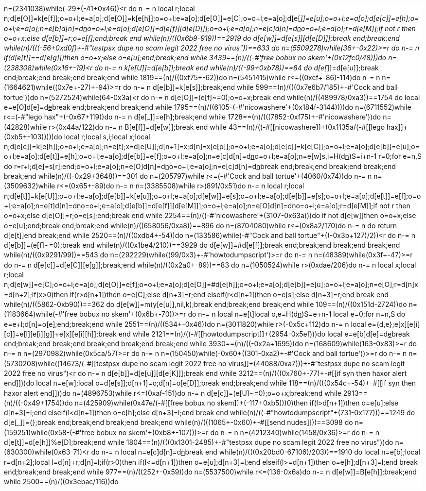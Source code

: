 n=(2341038)while(-29+(-41+0x46))<r do n-= n local r;local n;d[e[O]]=k[e[f]];o=o+l;e=a[o];d[e[O]]=k[e[h]];o=o+l;e=a[o];d[e[O]]=e[C];o=o+l;e=a[o];d[e[_]]=e[u];o=o+l;e=a[o];d[e[c]]=e[h];o=o+l;e=a[o];n=e[b]d[n]=d[n](P(d,n+l,e[u]))o=o+l;e=a[o];d[e[O]]=d[e[f]][d[e[D]]];o=o+l;e=a[o];n=e[c]d[n]=d[n](d[n+x])o=o+l;e=a[o];r=d[e[M]];if not r then o=o+x;else d[e[b]]=r;o=e[f];end;break end while(n)/((0x6b9-919))==2919 do d[e[w]]=d[e[s]][d[e[D]]];break end;break;end while(n)/(((-56+0xd0f)+-#"testpsx dupe no scam legit 2022 free no virus"))==633 do n=(5509278)while(36+-0x22)>=r do n-= n if(d[e[t]]==d[e[g]])then o=o+x;else o=e[u];end;break;end while 3439==(n)/((-#'free bobux no skem'+(0x12fc0/48)))do n=(238308)while(0x16+-19)<r do n-= n k[e[U]]=d[e[b]];break end while(n)/((-99+0xb78))==84 do d[e[_]]=d[e[u]];break end;break;end break;end break;end while 1819==(n)/((0xf75+-62))do n=(5451415)while r<=((0xcf+-86)-114)do n-= n n=(1664621)while((0x7e+-27)+-94)>=r do n-= n d[e[b]]=k[e[s]];break;end while 599==(n)/(((0x7e6b7/185)+-#'Cock and ball tortue'))do n=(5272524)while(64-0x3a)<r do n-= n d[e[O]]=(e[f]~=0);o=o+x;break end while(n)/((489978/0xa3))==1754 do local e=e[O]d[e]=d[e](P(d,e+l,S))break end;break;end break;end while 1795==(n)/((6105-(-#'nicowashere'+(0x184f-3144))))do n=(6711552)while r<=(-#"lego hax"+(-0x67+119))do n-= n d[e[_]]=e[h];break;end while 1728==(n)/(((7852-0xf75)+-#'nicowashere'))do n=(42828)while r>(0x44a/122)do n-= n B[e[f]]=d[e[w]];break end while 43==(n)/((-#[[nicowashere]]+(0x1135a/(-#[[lego hax]]+(0xb5+-103)))))do local r;local s,i;local x;local n;d[e[c]]=k[e[h]];o=o+l;e=a[o];n=e[t];x=d[e[U]];d[n+1]=x;d[n]=x[e[p]];o=o+l;e=a[o];d[e[c]]=k[e[C]];o=o+l;e=a[o];d[e[b]]=e[u];o=o+l;e=a[o];d[e[t]]=e[h];o=o+l;e=a[o];d[e[b]]=e[f];o=o+l;e=a[o];n=e[c]d[n]=d[n](P(d,n+l,e[U]))o=o+l;e=a[o];n=e[w]s,i=H(d[n](P(d,n+1,e[h])))S=i+n-1 r=0;for e=n,S do r=r+l;d[e]=s[r];end;o=o+l;e=a[o];n=e[O]d[n]=d[n](P(d,n+l,S))o=o+l;e=a[o];n=e[c]d[n]=d[n]()break end;break;end break;end break;end break;end while(n)/((-0x29+3648))==301 do n=(205797)while r<=(-#'Cock and ball tortue'+(4060/0x74))do n-= n n=(3509632)while r<=(0x65+-89)do n-= n n=(3385508)while r>(891/0x51)do n-= n local r;local n;d[e[t]]=k[e[U]];o=o+l;e=a[o];d[e[b]]=k[e[u]];o=o+l;e=a[o];d[e[w]]=e[s];o=o+l;e=a[o];d[e[b]]=e[s];o=o+l;e=a[o];d[e[t]]=e[f];o=o+l;e=a[o];n=e[t]d[n]=d[n](P(d,n+l,e[h]))o=o+l;e=a[o];d[e[b]]=d[e[f]][d[e[M]]];o=o+l;e=a[o];n=e[O]d[n]=d[n](d[n+x])o=o+l;e=a[o];r=d[e[M]];if not r then o=o+x;else d[e[O]]=r;o=e[s];end;break end while 2254==(n)/((-#'nicowashere'+(3107-0x63a)))do if not d[e[w]]then o=o+x;else o=e[u];end;break end;break;end while(n)/((658056/0xa8))==896 do n=(8704080)while r<=(0x8a2/170)do n-= n do return d[e[t]]end break;end while 2520==(n)/((0xdb4+-54))do n=(133586)while(-#"Cock and ball tortue"+((-0x3b+127)/2))<r do n-= n d[e[b]]=(e[f]~=0);break end while(n)/((0x1be4/210))==3929 do d[e[w]]=#d[e[f]];break end;break;end break;end break;end while(n)/((0x9291/99))==543 do n=(292229)while((99/0x3)+-#'howtodumpscript')>=r do n-= n n=(48389)while(0x3f+-47)>=r do n-= n d[e[c]]=d[e[C]][e[g]];break;end while(n)/((0x2a0+-89))==83 do n=(1050524)while r>(0xdae/206)do n-= n local x;local r;local n;d[e[w]]=e[C];o=o+l;e=a[o];d[e[O]]=e[f];o=o+l;e=a[o];d[e[O]]=#d[e[h]];o=o+l;e=a[o];d[e[b]]=e[u];o=o+l;e=a[o];n=e[O];r=d[n]x=d[n+2];if(x>0)then if(r>d[n+1])then o=e[C];else d[n+3]=r;end elseif(r<d[n+1])then o=e[s];else d[n+3]=r;end break end while(n)/((5862-0xb90))==362 do d[e[w]]=m(y[e[u]],nil,k);break end;break;end break;end while 109==(n)/((0x151d-2724))do n=(1183664)while(-#'free bobux no skem'+(0x6b+-70))>=r do n-= n local n=e[t]local o,e=H(d[n](P(d,n+1,e[U])))S=e+n-1 local e=0;for n=n,S do e=e+l;d[n]=o[e];end;break;end while 2551==(n)/((534+-0x46))do n=(3011820)while r>(-0x5c+112)do n-= n local e={d,e};e[x][e[i][c]]=e[l][e[i][g]]+e[x][e[i][h]];break end while 2121==(n)/((-#[[howtodumpscript]]+(2954-0x5ef)))do local e=e[b]d[e]=d[e]()break end;break;end break;end break;end break;end break;end while 3930==(n)/((-0x2a+1695))do n=(168609)while(163-0x83)>=r do n-= n n=(2970982)while(0x5ca/57)>=r do n-= n n=(150450)while(-0x60+((301-0xa2)+-#'Cock and ball tortue'))>=r do n-= n n=(5730208)while((14673/(-#[[testpsx dupe no scam legit 2022 free no virus]]+(44088/0xa7)))+-#"testpsx dupe no scam legit 2022 free no virus")<r do n-= n d[e[b]]=d[e[u]][d[e[K]]];break end while 3212==(n)/(((0x760+-77)+-#[[if syn then haxor alert end]]))do local n=e[w];local o=d[e[s]];d[n+1]=o;d[n]=o[e[D]];break end;break;end while 118==(n)/(((0x54c+-54)+-#[[if syn then haxor alert end]]))do n=(4896753)while r<=(0xaf-151)do n-= n d[e[c]]=(e[U]~=0);o=o+x;break;end while 2913==(n)/((-0x49+1754))do n=(425909)while(0x47e/(-#[[free bobux no skem]]+(-117+0xb5)))<r do n-= n local n=e[w];local l=d[n]local r=d[n+2];if(r>0)then if(l>d[n+1])then o=e[u];else d[n+3]=l;end elseif(l<d[n+1])then o=e[h];else d[n+3]=l;end break end while(n)/((-#"howtodumpscript"+(731-0x177)))==1249 do d[e[_]]={};break end;break;end break;end break;end while(n)/(((1065+-0x60)+-#[[send nudes]]))==3098 do n=(159251)while(0x58-(-#'free bobux no skem'+(0xb8+-107)))>=r do n-= n n=(4212340)while(1458/0x36)>=r do n-= n d[e[t]]=d[e[h]]%e[D];break;end while 1804==(n)/(((0x1301-2485)+-#"testpsx dupe no scam legit 2022 free no virus"))do n=(630300)while(0x63-71)<r do n-= n local n=e[c]d[n]=d[n](P(d,n+l,e[u]))break end while(n)/(((0x20bd0-67106)/203))==1910 do local n=e[b];local r=d[n+2];local l=d[n]+r;d[n]=l;if(r>0)then if(l<=d[n+1])then o=e[u];d[n+3]=l;end elseif(l>=d[n+1])then o=e[h];d[n+3]=l;end break end;break;end break;end while 977==(n)/((252+-0x59))do n=(5537500)while r<=(136-0x6a)do n-= n d[e[w]]=B[e[h]];break;end while 2500==(n)/((0x3ebac/116))do